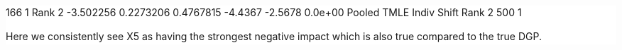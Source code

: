 </td>
<td style="text-align:right;">
166
</td>
<td style="text-align:right;">
1
</td>
</tr>
<tr>
<td style="text-align:left;">
Rank 2
</td>
<td style="text-align:right;">
-3.502256
</td>
<td style="text-align:right;">
0.2273206
</td>
<td style="text-align:right;">
0.4767815
</td>
<td style="text-align:right;">
-4.4367
</td>
<td style="text-align:right;">
-2.5678
</td>
<td style="text-align:right;">
0.0e+00
</td>
<td style="text-align:left;">
Pooled TMLE
</td>
<td style="text-align:left;">
Indiv Shift
</td>
<td style="text-align:left;">
Rank 2
</td>
<td style="text-align:right;">
500
</td>
<td style="text-align:right;">
1
</td>
</tr>
</tbody>
</table>

Here we consistently see X5 as having the strongest negative impact
which is also true compared to the true DGP.
